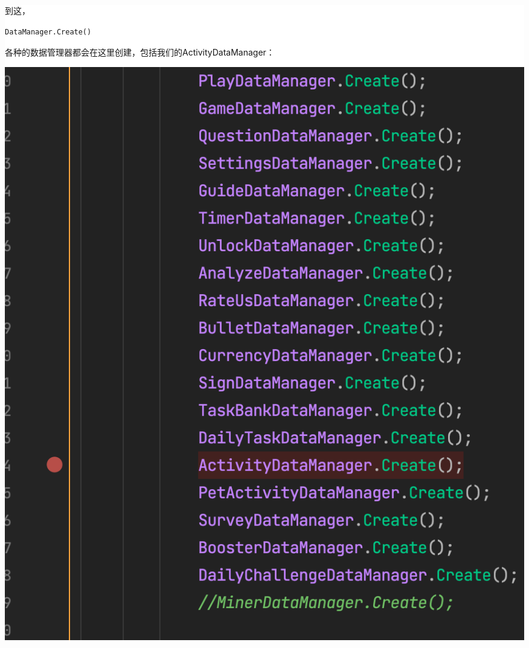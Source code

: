 

到这，

`DataManager.Create()`

各种的数据管理器都会在这里创建，包括我们的ActivityDataManager：

![](Bubble开发日志2023-04-03/image-20230403162323018.png)

